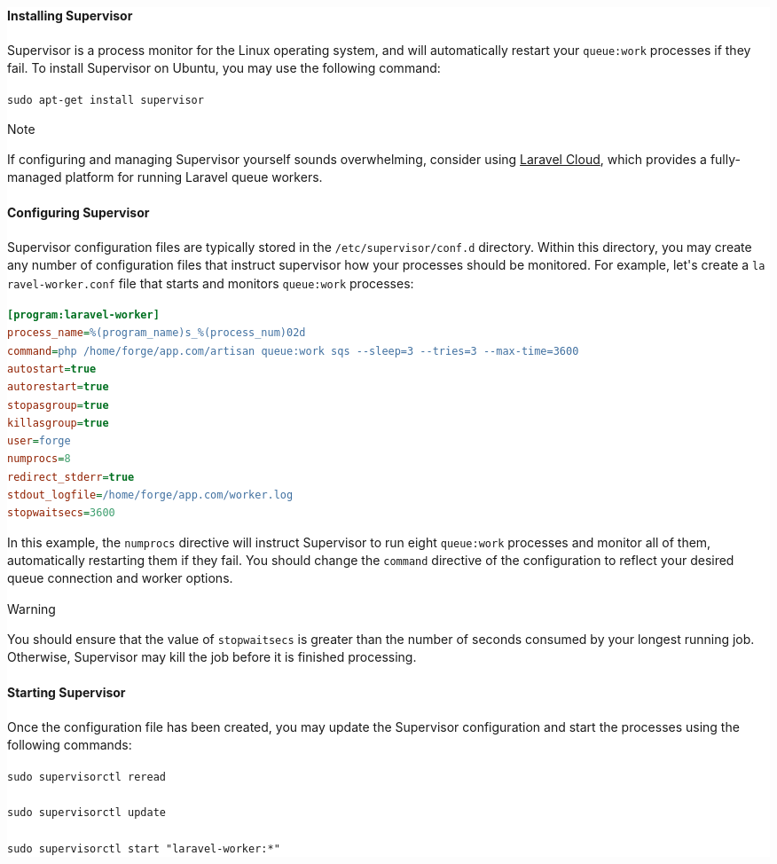 <a name="installing-supervisor"></a>
#### Installing Supervisor

Supervisor is a process monitor for the Linux operating system, and will automatically restart your `queue:work` processes if they fail. To install Supervisor on Ubuntu, you may use the following command:

```shell
sudo apt-get install supervisor
```

> [!NOTE]
> If configuring and managing Supervisor yourself sounds overwhelming, consider using [Laravel Cloud](https://cloud.laravel.com), which provides a fully-managed platform for running Laravel queue workers.

<a name="configuring-supervisor"></a>
#### Configuring Supervisor

Supervisor configuration files are typically stored in the `/etc/supervisor/conf.d` directory. Within this directory, you may create any number of configuration files that instruct supervisor how your processes should be monitored. For example, let's create a `laravel-worker.conf` file that starts and monitors `queue:work` processes:

```ini
[program:laravel-worker]
process_name=%(program_name)s_%(process_num)02d
command=php /home/forge/app.com/artisan queue:work sqs --sleep=3 --tries=3 --max-time=3600
autostart=true
autorestart=true
stopasgroup=true
killasgroup=true
user=forge
numprocs=8
redirect_stderr=true
stdout_logfile=/home/forge/app.com/worker.log
stopwaitsecs=3600
```

In this example, the `numprocs` directive will instruct Supervisor to run eight `queue:work` processes and monitor all of them, automatically restarting them if they fail. You should change the `command` directive of the configuration to reflect your desired queue connection and worker options.

> [!WARNING]
> You should ensure that the value of `stopwaitsecs` is greater than the number of seconds consumed by your longest running job. Otherwise, Supervisor may kill the job before it is finished processing.

<a name="starting-supervisor"></a>
#### Starting Supervisor

Once the configuration file has been created, you may update the Supervisor configuration and start the processes using the following commands:

```shell
sudo supervisorctl reread

sudo supervisorctl update

sudo supervisorctl start "laravel-worker:*"
```
